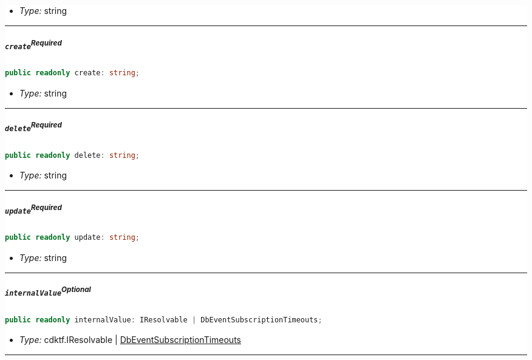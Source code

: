 - *Type:* string

---

##### `create`<sup>Required</sup> <a name="create" id="@cdktf/aws-cdk.dbEventSubscription.DbEventSubscriptionTimeoutsOutputReference.property.create"></a>

```typescript
public readonly create: string;
```

- *Type:* string

---

##### `delete`<sup>Required</sup> <a name="delete" id="@cdktf/aws-cdk.dbEventSubscription.DbEventSubscriptionTimeoutsOutputReference.property.delete"></a>

```typescript
public readonly delete: string;
```

- *Type:* string

---

##### `update`<sup>Required</sup> <a name="update" id="@cdktf/aws-cdk.dbEventSubscription.DbEventSubscriptionTimeoutsOutputReference.property.update"></a>

```typescript
public readonly update: string;
```

- *Type:* string

---

##### `internalValue`<sup>Optional</sup> <a name="internalValue" id="@cdktf/aws-cdk.dbEventSubscription.DbEventSubscriptionTimeoutsOutputReference.property.internalValue"></a>

```typescript
public readonly internalValue: IResolvable | DbEventSubscriptionTimeouts;
```

- *Type:* cdktf.IResolvable | <a href="#@cdktf/aws-cdk.dbEventSubscription.DbEventSubscriptionTimeouts">DbEventSubscriptionTimeouts</a>

---



